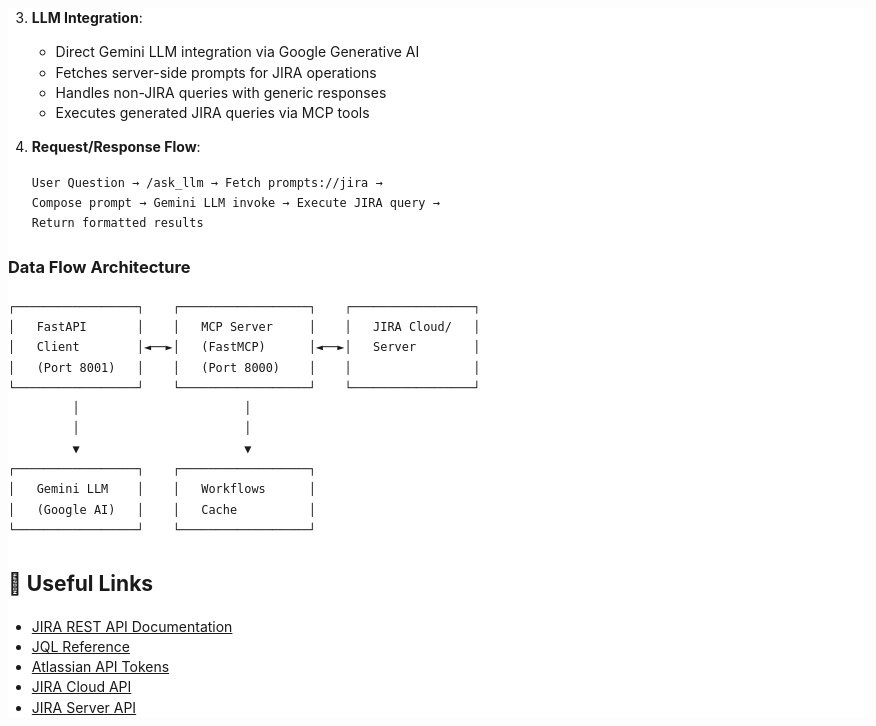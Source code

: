 3. **LLM Integration**:
   - Direct Gemini LLM integration via Google Generative AI
   - Fetches server-side prompts for JIRA operations
   - Handles non-JIRA queries with generic responses
   - Executes generated JIRA queries via MCP tools

4. **Request/Response Flow**:
   ```
   User Question → /ask_llm → Fetch prompts://jira → 
   Compose prompt → Gemini LLM invoke → Execute JIRA query → 
   Return formatted results
   ```

### Data Flow Architecture

```
┌─────────────────┐    ┌──────────────────┐    ┌─────────────────┐
│   FastAPI       │    │   MCP Server     │    │   JIRA Cloud/   │
│   Client        │◄──►│   (FastMCP)      │◄──►│   Server        │
│   (Port 8001)   │    │   (Port 8000)    │    │                 │
└─────────────────┘    └──────────────────┘    └─────────────────┘
         │                       │
         │                       │
         ▼                       ▼
┌─────────────────┐    ┌──────────────────┐
│   Gemini LLM    │    │   Workflows      │
│   (Google AI)   │    │   Cache          │
└─────────────────┘    └──────────────────┘
```

## 🔗 Useful Links

- [JIRA REST API Documentation](https://developer.atlassian.com/cloud/jira/platform/rest/v2/)
- [JQL Reference](https://www.atlassian.com/software/jira/guides/expand-jira/jql)
- [Atlassian API Tokens](https://support.atlassian.com/atlassian-account/docs/manage-api-tokens-for-your-atlassian-account/)
- [JIRA Cloud API](https://developer.atlassian.com/cloud/jira/platform/rest/v2/)
- [JIRA Server API](https://docs.atlassian.com/software/jira/docs/api/REST/8.22.0/)
